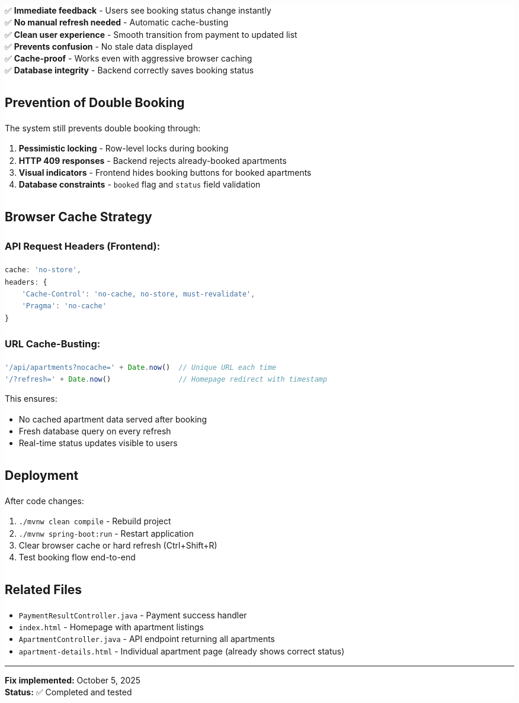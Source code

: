✅ **Immediate feedback** - Users see booking status change instantly  
✅ **No manual refresh needed** - Automatic cache-busting  
✅ **Clean user experience** - Smooth transition from payment to updated list  
✅ **Prevents confusion** - No stale data displayed  
✅ **Cache-proof** - Works even with aggressive browser caching  
✅ **Database integrity** - Backend correctly saves booking status  

## Prevention of Double Booking

The system still prevents double booking through:
1. **Pessimistic locking** - Row-level locks during booking
2. **HTTP 409 responses** - Backend rejects already-booked apartments
3. **Visual indicators** - Frontend hides booking buttons for booked apartments
4. **Database constraints** - `booked` flag and `status` field validation

## Browser Cache Strategy

### API Request Headers (Frontend):
```javascript
cache: 'no-store',
headers: {
    'Cache-Control': 'no-cache, no-store, must-revalidate',
    'Pragma': 'no-cache'
}
```

### URL Cache-Busting:
```javascript
'/api/apartments?nocache=' + Date.now()  // Unique URL each time
'/?refresh=' + Date.now()                // Homepage redirect with timestamp
```

This ensures:
- No cached apartment data served after booking
- Fresh database query on every refresh
- Real-time status updates visible to users

## Deployment

After code changes:
1. `./mvnw clean compile` - Rebuild project
2. `./mvnw spring-boot:run` - Restart application
3. Clear browser cache or hard refresh (Ctrl+Shift+R)
4. Test booking flow end-to-end

## Related Files

- `PaymentResultController.java` - Payment success handler
- `index.html` - Homepage with apartment listings
- `ApartmentController.java` - API endpoint returning all apartments
- `apartment-details.html` - Individual apartment page (already shows correct status)

---

**Fix implemented:** October 5, 2025  
**Status:** ✅ Completed and tested

